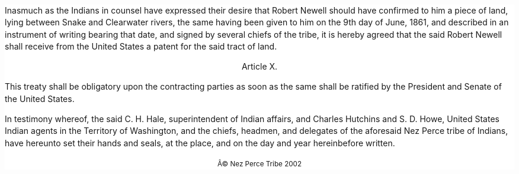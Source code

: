 <p>Inasmuch as the Indians in counsel have expressed their desire that Robert Newell should have confirmed to him a piece of land, lying between Snake and Clearwater rivers, the same having been given to him on the 9th day of June, 1861, and described in an instrument of writing bearing that date, and signed by several chiefs of the tribe, it is hereby agreed that the said Robert Newell shall receive from the United States a patent for the said tract of land.</p>
<p align="CENTER">Article X.</p>
<p>This treaty shall be obligatory upon the contracting parties as soon as the same shall be ratified by the President and Senate of the United States.</p>
<p>In testimony whereof, the said C. H. Hale, superintendent of Indian affairs, and Charles Hutchins and S. D. Howe, United States Indian agents in the Territory of Washington, and the chiefs, headmen, and delegates of the aforesaid Nez Perce tribe of Indians, have hereunto set their hands and seals, at the place, and on the day and year hereinbefore written.</p>
<p></p>
<center>
 <small> Â© Nez Perce Tribe 2002</small>
</center>
